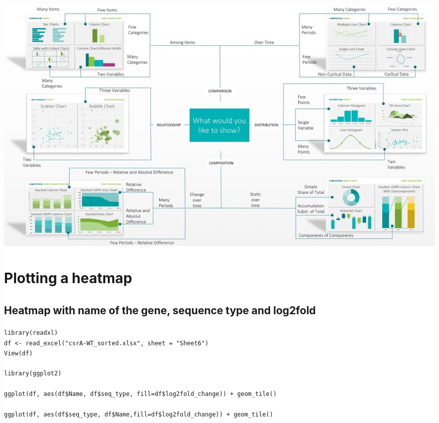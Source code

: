 ![Image](Pictures/chart_choose.png)



# Plotting a heatmap 

## Heatmap with name of the gene, sequence type and log2fold

```
library(readxl)
df <- read_excel("csrA-WT_sorted.xlsx", sheet = "Sheet6")
View(df)

library(ggplot2)

ggplot(df, aes(df$Name, df$seq_type, fill=df$log2fold_change)) + geom_tile()

ggplot(df, aes(df$seq_type, df$Name,fill=df$log2fold_change)) + geom_tile()
```